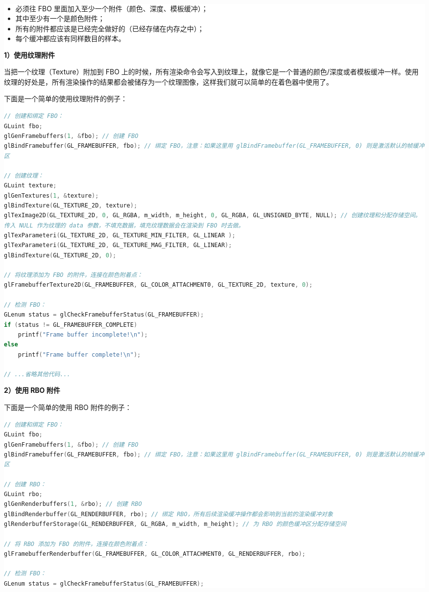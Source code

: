 - 必须往 FBO 里面加入至少一个附件（颜色、深度、模板缓冲）；
- 其中至少有一个是颜色附件；
- 所有的附件都应该是已经完全做好的（已经存储在内存之中）；
- 每个缓冲都应该有同样数目的样本。





**1）使用纹理附件**

当把一个纹理（Texture）附加到 FBO 上的时候，所有渲染命令会写入到纹理上，就像它是一个普通的颜色/深度或者模板缓冲一样。使用纹理的好处是，所有渲染操作的结果都会被储存为一个纹理图像，这样我们就可以简单的在着色器中使用了。

下面是一个简单的使用纹理附件的例子：

```c
// 创建和绑定 FBO：
GLuint fbo;
glGenFramebuffers(1, &fbo); // 创建 FBO
glBindFramebuffer(GL_FRAMEBUFFER, fbo); // 绑定 FBO，注意：如果这里用 glBindFramebuffer(GL_FRAMEBUFFER, 0) 则是激活默认的帧缓冲区

// 创建纹理：
GLuint texture;
glGenTextures(1, &texture);
glBindTexture(GL_TEXTURE_2D, texture);
glTexImage2D(GL_TEXTURE_2D, 0, GL_RGBA, m_width, m_height, 0, GL_RGBA, GL_UNSIGNED_BYTE, NULL); // 创建纹理和分配存储空间。传入 NULL 作为纹理的 data 参数，不填充数据，填充纹理数据会在渲染到 FBO 时去做。
glTexParameteri(GL_TEXTURE_2D, GL_TEXTURE_MIN_FILTER, GL_LINEAR );
glTexParameteri(GL_TEXTURE_2D, GL_TEXTURE_MAG_FILTER, GL_LINEAR);
glBindTexture(GL_TEXTURE_2D, 0);

// 将纹理添加为 FBO 的附件，连接在颜色附着点：
glFramebufferTexture2D(GL_FRAMEBUFFER, GL_COLOR_ATTACHMENT0, GL_TEXTURE_2D, texture, 0);

// 检测 FBO：
GLenum status = glCheckFramebufferStatus(GL_FRAMEBUFFER);
if (status != GL_FRAMEBUFFER_COMPLETE)
    printf("Frame buffer incomplete!\n");
else
    printf("Frame buffer complete!\n");

// ...省略其他代码...
```



**2）使用 RBO 附件**

下面是一个简单的使用 RBO 附件的例子：

```c
// 创建和绑定 FBO：
GLuint fbo;
glGenFramebuffers(1, &fbo); // 创建 FBO
glBindFramebuffer(GL_FRAMEBUFFER, fbo); // 绑定 FBO，注意：如果这里用 glBindFramebuffer(GL_FRAMEBUFFER, 0) 则是激活默认的帧缓冲区

// 创建 RBO：
GLuint rbo;
glGenRenderbuffers(1, &rbo); // 创建 RBO
glBindRenderbuffer(GL_RENDERBUFFER, rbo); // 绑定 RBO，所有后续渲染缓冲操作都会影响到当前的渲染缓冲对象
glRenderbufferStorage(GL_RENDERBUFFER, GL_RGBA, m_width, m_height); // 为 RBO 的颜色缓冲区分配存储空间

// 将 RBO 添加为 FBO 的附件，连接在颜色附着点：
glFramebufferRenderbuffer(GL_FRAMEBUFFER, GL_COLOR_ATTACHMENT0, GL_RENDERBUFFER, rbo);

// 检测 FBO：
GLenum status = glCheckFramebufferStatus(GL_FRAMEBUFFER);
```